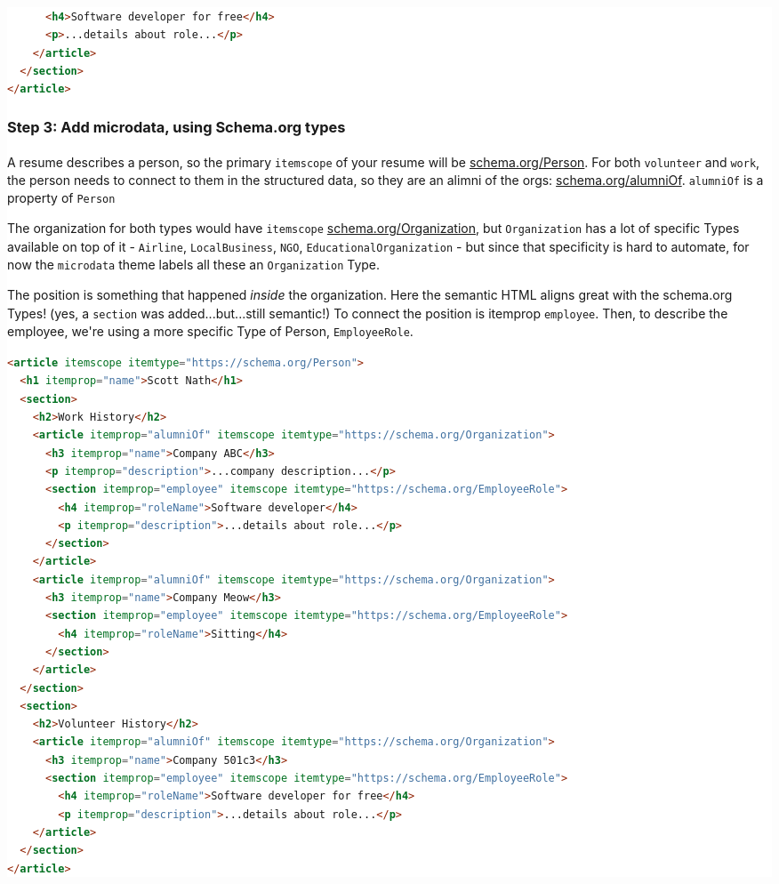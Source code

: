 ```html
      <h4>Software developer for free</h4>
      <p>...details about role...</p>
    </article>
  </section>
</article>
```

### Step 3: Add microdata, using Schema.org types

A resume describes a person, so the primary `itemscope` of your resume will be [schema.org/Person][schemaorg-person]. For both `volunteer` and `work`, the person needs to connect to them in the structured data, so they are an alimni of the orgs: [schema.org/alumniOf][schemaorg-alumniOf]. `alumniOf` is a property of `Person`

The organization for both types would have `itemscope` [schema.org/Organization][schemaorg-org], but `Organization` has a lot of specific Types available on top of it - `Airline`, `LocalBusiness`, `NGO`, `EducationalOrganization` - but since that specificity is hard to automate, for now the `microdata` theme labels all these an `Organization` Type.

The position is something that happened _inside_ the organization. Here the semantic HTML aligns great with the schema.org Types! (yes, a `section` was added...but...still semantic!) To connect the position is itemprop `employee`. Then, to describe the employee, we're using a more specific Type of Person, `EmployeeRole`.


```html
<article itemscope itemtype="https://schema.org/Person">
  <h1 itemprop="name">Scott Nath</h1>
  <section>
    <h2>Work History</h2>
    <article itemprop="alumniOf" itemscope itemtype="https://schema.org/Organization">
      <h3 itemprop="name">Company ABC</h3>
      <p itemprop="description">...company description...</p>
      <section itemprop="employee" itemscope itemtype="https://schema.org/EmployeeRole">
        <h4 itemprop="roleName">Software developer</h4>
        <p itemprop="description">...details about role...</p>
      </section>
    </article>
    <article itemprop="alumniOf" itemscope itemtype="https://schema.org/Organization">
      <h3 itemprop="name">Company Meow</h3>
      <section itemprop="employee" itemscope itemtype="https://schema.org/EmployeeRole">
        <h4 itemprop="roleName">Sitting</h4>
      </section>
    </article>
  </section>
  <section>
    <h2>Volunteer History</h2>
    <article itemprop="alumniOf" itemscope itemtype="https://schema.org/Organization">
      <h3 itemprop="name">Company 501c3</h3>
      <section itemprop="employee" itemscope itemtype="https://schema.org/EmployeeRole">
        <h4 itemprop="roleName">Software developer for free</h4>
        <p itemprop="description">...details about role...</p>
    </article>
  </section>
</article>
```


[microdata-html]: /blahg/microdata-with-html/
[jsonresume]: https://jsonresume.org
[jsonresume-schema]: https://github.com/jsonresume/resume-schema/blob/master/schema.json
[jsonresume-project]: https://jsonresume.org/projects/
[jtm]: https://github.com/scottnath/jsonresume-theme-microdata
[jtm-example]: https://github.com/scottnath/jsonresume-theme-microdata/TBD___
[jte]: https://github.com/rbardini/jsonresume-theme-even
[schemaorg]: https://schema.org
[schemaorg-started]: https://schema.org/docs/gs.html
[schemaorg-person]: https://schema.org/Person
[schemaorg-article]: https://schema.org/Article
[schemaorg-org]: https://schema.org/Organization
[schemaorg-author]: https://schema.org/author
[schemaorg-alumniOf]: https://schema.org/alumniOf
[schemaorg-val]: https://validator.schema.org
[myresumejson]: https://gist.github.com/scottnath/9e7a7ceb9425336c6aa08d58afb63b8d
[rrr]: https://search.google.com/test/rich-results
[img-themes]: /blahg-assets/jsonresume/jsonresume-theme-examples.avif